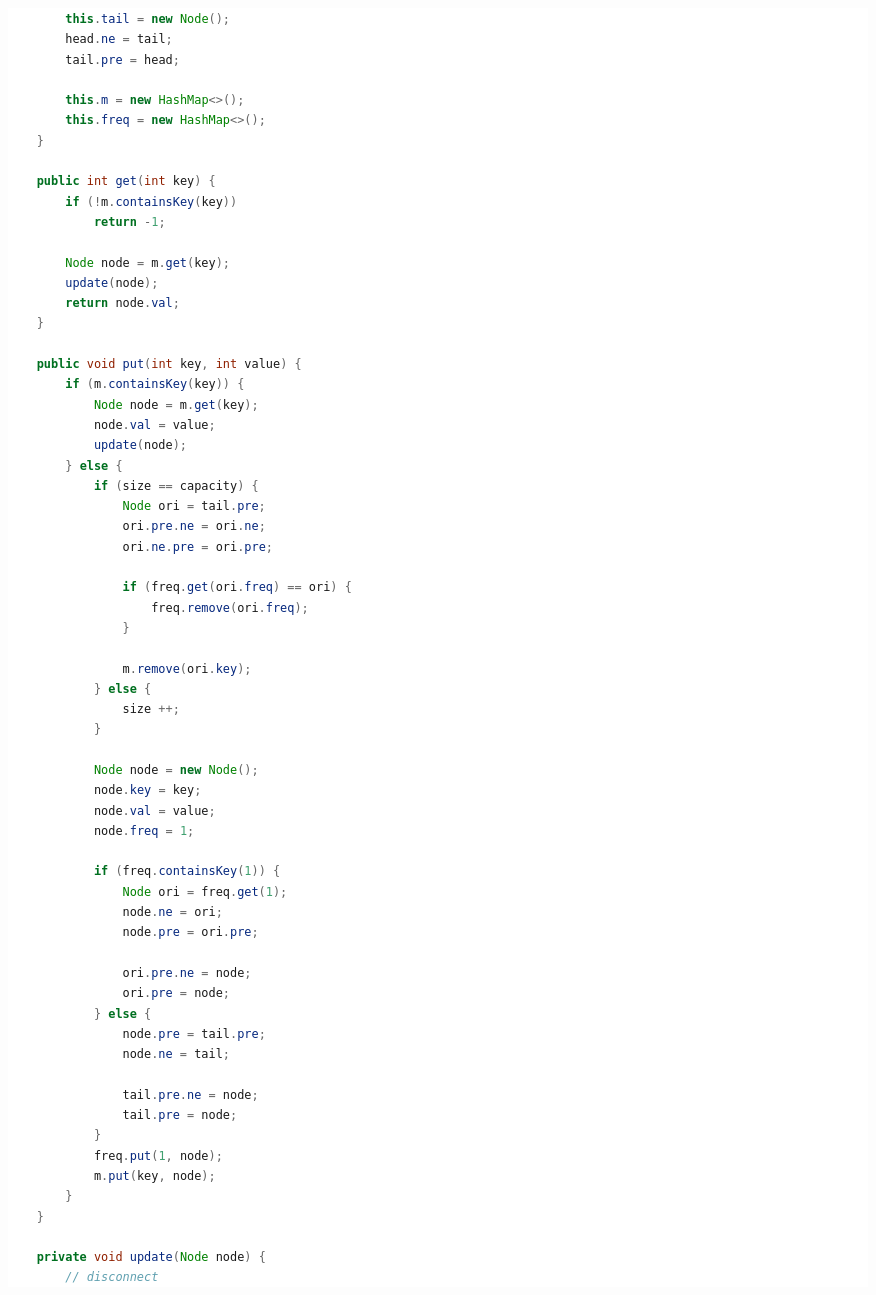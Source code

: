 ```java
        this.tail = new Node();
        head.ne = tail;
        tail.pre = head;

        this.m = new HashMap<>();
        this.freq = new HashMap<>();
    }

    public int get(int key) {
        if (!m.containsKey(key))
            return -1;

        Node node = m.get(key);
        update(node);
        return node.val;
    }

    public void put(int key, int value) {
        if (m.containsKey(key)) {
            Node node = m.get(key);
            node.val = value;
            update(node);
        } else {
            if (size == capacity) {
                Node ori = tail.pre;
                ori.pre.ne = ori.ne;
                ori.ne.pre = ori.pre;

                if (freq.get(ori.freq) == ori) {
                    freq.remove(ori.freq);
                }

                m.remove(ori.key);
            } else {
                size ++;
            }

            Node node = new Node();
            node.key = key;
            node.val = value;
            node.freq = 1;

            if (freq.containsKey(1)) {
                Node ori = freq.get(1);
                node.ne = ori;
                node.pre = ori.pre;

                ori.pre.ne = node;
                ori.pre = node;
            } else {
                node.pre = tail.pre;
                node.ne = tail;

                tail.pre.ne = node;
                tail.pre = node;
            }
            freq.put(1, node);
            m.put(key, node);
        }
    }

    private void update(Node node) {
        // disconnect
```